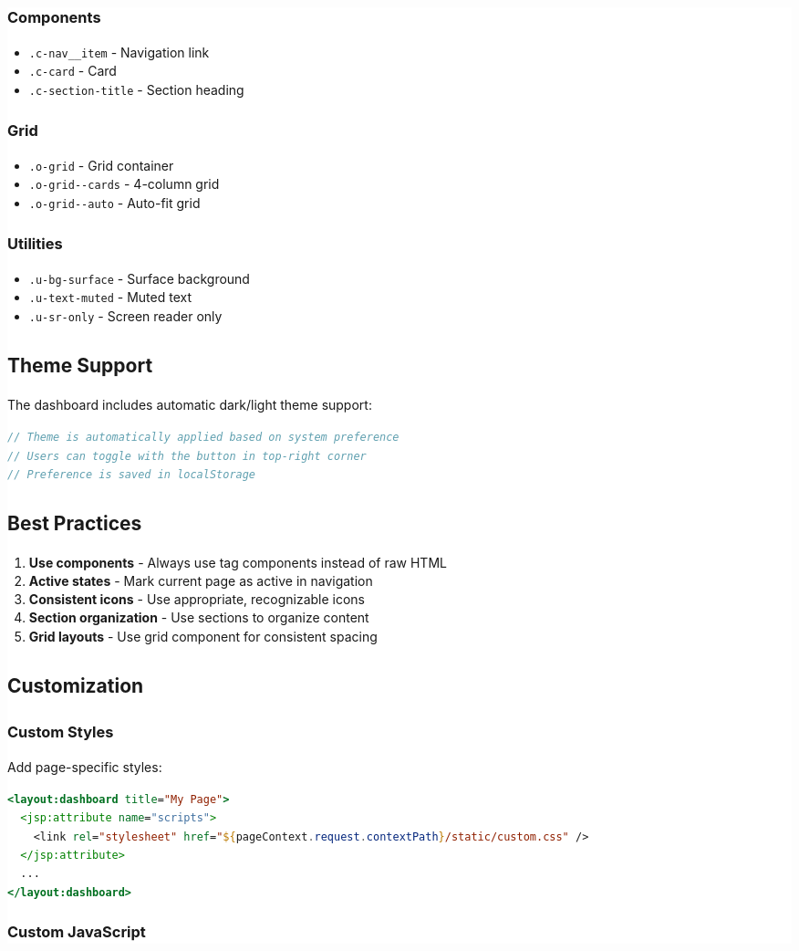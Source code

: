 ### Components

- `.c-nav__item` - Navigation link
- `.c-card` - Card
- `.c-section-title` - Section heading

### Grid

- `.o-grid` - Grid container
- `.o-grid--cards` - 4-column grid
- `.o-grid--auto` - Auto-fit grid

### Utilities

- `.u-bg-surface` - Surface background
- `.u-text-muted` - Muted text
- `.u-sr-only` - Screen reader only

## Theme Support

The dashboard includes automatic dark/light theme support:

```javascript
// Theme is automatically applied based on system preference
// Users can toggle with the button in top-right corner
// Preference is saved in localStorage
```

## Best Practices

1. **Use components** - Always use tag components instead of raw HTML
2. **Active states** - Mark current page as active in navigation
3. **Consistent icons** - Use appropriate, recognizable icons
4. **Section organization** - Use sections to organize content
5. **Grid layouts** - Use grid component for consistent spacing

## Customization

### Custom Styles

Add page-specific styles:

```jsp
<layout:dashboard title="My Page">
  <jsp:attribute name="scripts">
    <link rel="stylesheet" href="${pageContext.request.contextPath}/static/custom.css" />
  </jsp:attribute>
  ...
</layout:dashboard>
```

### Custom JavaScript
